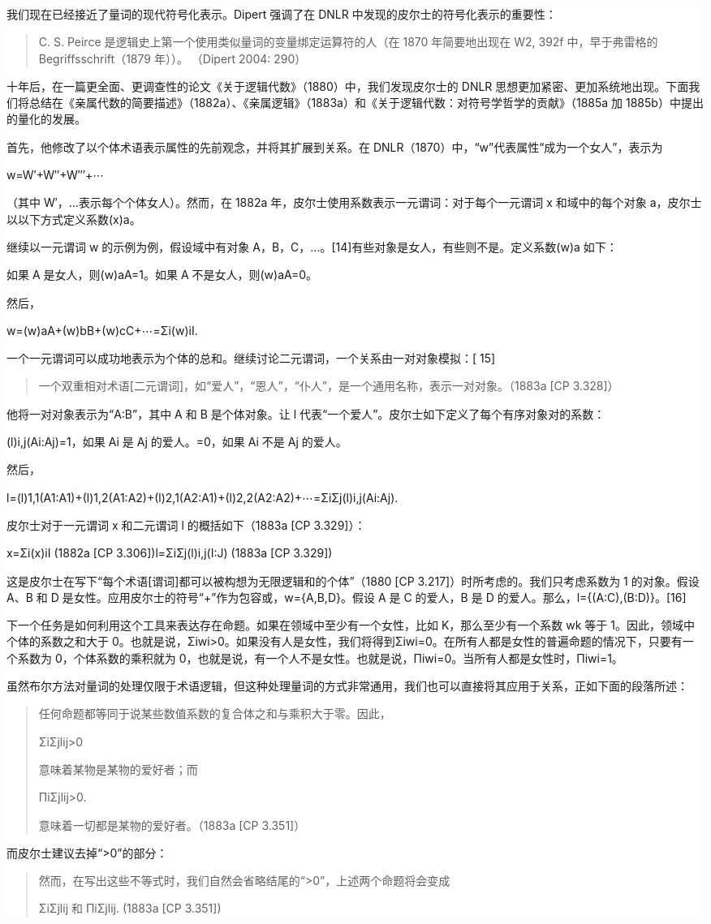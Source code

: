 我们现在已经接近了量词的现代符号化表示。Dipert 强调了在 DNLR 中发现的皮尔士的符号化表示的重要性：

> C. S. Peirce 是逻辑史上第一个使用类似量词的变量绑定运算符的人（在 1870 年简要地出现在 W2, 392f 中，早于弗雷格的 Begriffsschrift（1879 年））。 （Dipert 2004: 290）

十年后，在一篇更全面、更调查性的论文《关于逻辑代数》（1880）中，我们发现皮尔士的 DNLR 思想更加紧密、更加系统地出现。下面我们将总结在《亲属代数的简要描述》（1882a）、《亲属逻辑》（1883a）和《关于逻辑代数：对符号学哲学的贡献》（1885a 加 1885b）中提出的量化的发展。

首先，他修改了以个体术语表示属性的先前观念，并将其扩展到关系。在 DNLR（1870）中，“w”代表属性“成为一个女人”，表示为

w=W′+W′′+W′′′+⋯

（其中 W′，…表示每个个体女人）。然而，在 1882a 年，皮尔士使用系数表示一元谓词：对于每个一元谓词 x 和域中的每个对象 a，皮尔士以以下方式定义系数(x)a。

继续以一元谓词 w 的示例为例，假设域中有对象 A，B，C，...。[14]有些对象是女人，有些则不是。定义系数(w)a 如下：

如果 A 是女人，则(w)aA=1。如果 A 不是女人，则(w)aA=0。

 然后，

w=(w)aA+(w)bB+(w)cC+⋯=Σi(w)iI.

一个一元谓词可以成功地表示为个体的总和。继续讨论二元谓词，一个关系由一对对象模拟：[ 15]

> 一个双重相对术语[二元谓词]，如“爱人”，“恩人”，“仆人”，是一个通用名称，表示一对对象。（1883a [CP 3.328]）

他将一对对象表示为“A:B”，其中 A 和 B 是个体对象。让 l 代表“一个爱人”。皮尔士如下定义了每个有序对象对的系数：

(l)i,j(Ai:Aj)=1，如果 Ai 是 Aj 的爱人。=0，如果 Ai 不是 Aj 的爱人。

 然后，

l=(l)1,1(A1:A1)+(l)1,2(A1:A2)+(l)2,1(A2:A1)+(l)2,2(A2:A2)+⋯=ΣiΣj(l)i,j(Ai:Aj).

皮尔士对于一元谓词 x 和二元谓词 l 的概括如下（1883a [CP 3.329]）：

x=Σi(x)iI (1882a [CP 3.306])l=ΣiΣj(l)i,j(I:J) (1883a [CP 3.329])

这是皮尔士在写下“每个术语[谓词]都可以被构想为无限逻辑和的个体”（1880 [CP 3.217]）时所考虑的。我们只考虑系数为 1 的对象。假设 A、B 和 D 是女性。应用皮尔士的符号“+”作为包容或，w={A,B,D}。假设 A 是 C 的爱人，B 是 D 的爱人。那么，l={(A:C),(B:D)}。[16]

下一个任务是如何利用这个工具来表达存在命题。如果在领域中至少有一个女性，比如 K，那么至少有一个系数 wk 等于 1。因此，领域中个体的系数之和大于 0。也就是说，Σiwi>0。如果没有人是女性，我们将得到Σiwi=0。在所有人都是女性的普遍命题的情况下，只要有一个系数为 0，个体系数的乘积就为 0，也就是说，有一个人不是女性。也就是说，Πiwi=0。当所有人都是女性时，Πiwi=1。

虽然布尔方法对量词的处理仅限于术语逻辑，但这种处理量词的方式非常通用，我们也可以直接将其应用于关系，正如下面的段落所述：

> 任何命题都等同于说某些数值系数的复合体之和与乘积大于零。因此，
>
> ΣiΣjlij>0
>
> 意味着某物是某物的爱好者；而
>
> ΠiΣjlij>0.
>
> 意味着一切都是某物的爱好者。（1883a [CP 3.351]）

而皮尔士建议去掉“>0”的部分：

> 然而，在写出这些不等式时，我们自然会省略结尾的“>0”，上述两个命题将会变成
>
> ΣiΣjlij 和 ΠiΣjlij. (1883a [CP 3.351])
